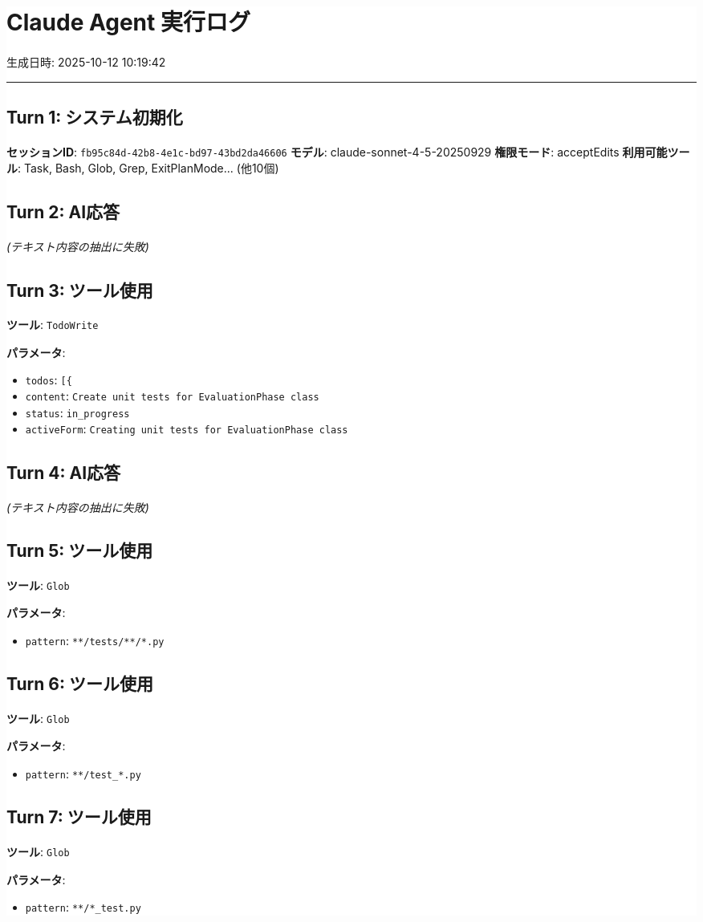 # Claude Agent 実行ログ

生成日時: 2025-10-12 10:19:42

---

## Turn 1: システム初期化

**セッションID**: `fb95c84d-42b8-4e1c-bd97-43bd2da46606`
**モデル**: claude-sonnet-4-5-20250929
**権限モード**: acceptEdits
**利用可能ツール**: Task, Bash, Glob, Grep, ExitPlanMode... (他10個)

## Turn 2: AI応答

*(テキスト内容の抽出に失敗)*

## Turn 3: ツール使用

**ツール**: `TodoWrite`

**パラメータ**:
- `todos`: `[{`
- `content`: `Create unit tests for EvaluationPhase class`
- `status`: `in_progress`
- `activeForm`: `Creating unit tests for EvaluationPhase class`

## Turn 4: AI応答

*(テキスト内容の抽出に失敗)*

## Turn 5: ツール使用

**ツール**: `Glob`

**パラメータ**:
- `pattern`: `**/tests/**/*.py`

## Turn 6: ツール使用

**ツール**: `Glob`

**パラメータ**:
- `pattern`: `**/test_*.py`

## Turn 7: ツール使用

**ツール**: `Glob`

**パラメータ**:
- `pattern`: `**/*_test.py`
